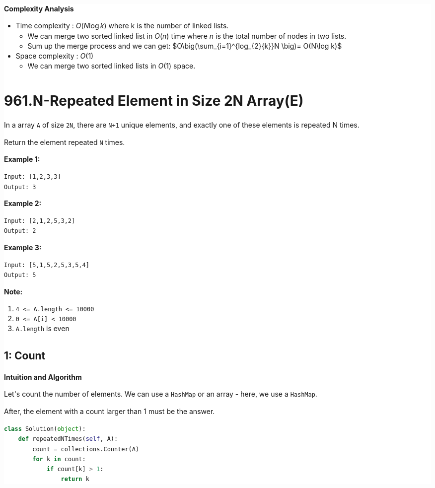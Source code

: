 **Complexity Analysis**

- Time complexity : $O(N\log k)$ where $\text{k}$ is the number of linked lists.
  - We can merge two sorted linked list in $O(n)$ time where $n$ is the total number of nodes in two lists.
  - Sum up the merge process and we can get: $O\big(\sum_{i=1}^{log_{2}{k}}N \big)= O(N\log k)$
- Space complexity : $O(1)$
  - We can merge two sorted linked lists in $O(1)$ space.

# 961.N-Repeated Element in Size 2N Array(E)

In a array `A` of size `2N`, there are `N+1` unique elements, and exactly one of these elements is repeated N times.

Return the element repeated `N` times.

**Example 1:**

```
Input: [1,2,3,3]
Output: 3
```

**Example 2:**

```
Input: [2,1,2,5,3,2]
Output: 2
```

**Example 3:**

```
Input: [5,1,5,2,5,3,5,4]
Output: 5 
```

**Note:**

1. `4 <= A.length <= 10000`
2. `0 <= A[i] < 10000`
3. `A.length` is even

## 1: Count

**Intuition and Algorithm**

Let's count the number of elements. We can use a `HashMap` or an array - here, we use a `HashMap`.

After, the element with a count larger than 1 must be the answer.

```python
class Solution(object):
    def repeatedNTimes(self, A):
        count = collections.Counter(A)
        for k in count:
            if count[k] > 1:
                return k
```
